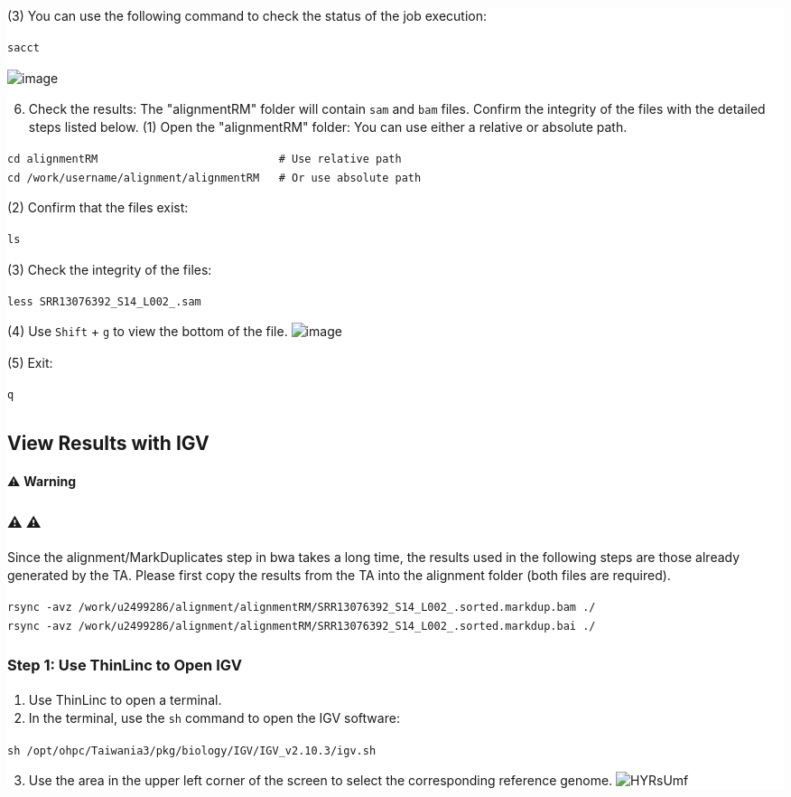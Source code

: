 
(3) You can use the following command to check the status of the job execution:
```
sacct
```
![image](https://hackmd.io/_uploads/SkeIcLYTR.png)

6. Check the results: The "alignmentRM" folder will contain `sam` and `bam` files. Confirm the integrity of the files with the detailed steps listed below.
(1) Open the "alignmentRM" folder: You can use either a relative or absolute path.
```markdown=
cd alignmentRM                            # Use relative path
cd /work/username/alignment/alignmentRM   # Or use absolute path
```
(2) Confirm that the files exist:
```
ls
```
(3) Check the integrity of the files:
```
less SRR13076392_S14_L002_.sam
```
(4) Use `Shift` + `g` to view the bottom of the file. 
![image](https://hackmd.io/_uploads/HJUrZ7B60.png)

(5) Exit:
```
q
```

## View Results with IGV
:warning: **Warning**
### :warning:<Previous information> :warning:
Since the alignment/MarkDuplicates step in bwa takes a long time, the results used in the following steps are those already generated by the TA. Please first copy the results from the TA into the alignment folder (both files are required).
```
rsync -avz /work/u2499286/alignment/alignmentRM/SRR13076392_S14_L002_.sorted.markdup.bam ./
rsync -avz /work/u2499286/alignment/alignmentRM/SRR13076392_S14_L002_.sorted.markdup.bai ./
```




### Step 1: Use ThinLinc to Open IGV
1. Use ThinLinc to open a terminal.
2. In the terminal, use the `sh` command to open the IGV software:
```
sh /opt/ohpc/Taiwania3/pkg/biology/IGV/IGV_v2.10.3/igv.sh
```
3. Use the area in the upper left corner of the screen to select the corresponding reference genome.
![HYRsUmf](https://hackmd.io/_uploads/HJa0cGxpA.png)
